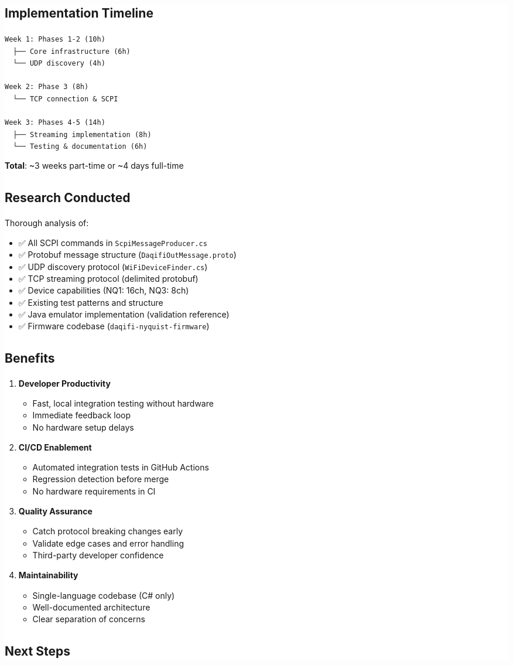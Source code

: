 ## Implementation Timeline

```
Week 1: Phases 1-2 (10h)
  ├── Core infrastructure (6h)
  └── UDP discovery (4h)

Week 2: Phase 3 (8h)
  └── TCP connection & SCPI

Week 3: Phases 4-5 (14h)
  ├── Streaming implementation (8h)
  └── Testing & documentation (6h)
```

**Total**: ~3 weeks part-time or ~4 days full-time

## Research Conducted

Thorough analysis of:
- ✅ All SCPI commands in `ScpiMessageProducer.cs`
- ✅ Protobuf message structure (`DaqifiOutMessage.proto`)
- ✅ UDP discovery protocol (`WiFiDeviceFinder.cs`)
- ✅ TCP streaming protocol (delimited protobuf)
- ✅ Device capabilities (NQ1: 16ch, NQ3: 8ch)
- ✅ Existing test patterns and structure
- ✅ Java emulator implementation (validation reference)
- ✅ Firmware codebase (`daqifi-nyquist-firmware`)

## Benefits

1. **Developer Productivity**
   - Fast, local integration testing without hardware
   - Immediate feedback loop
   - No hardware setup delays

2. **CI/CD Enablement**
   - Automated integration tests in GitHub Actions
   - Regression detection before merge
   - No hardware requirements in CI

3. **Quality Assurance**
   - Catch protocol breaking changes early
   - Validate edge cases and error handling
   - Third-party developer confidence

4. **Maintainability**
   - Single-language codebase (C# only)
   - Well-documented architecture
   - Clear separation of concerns

## Next Steps
